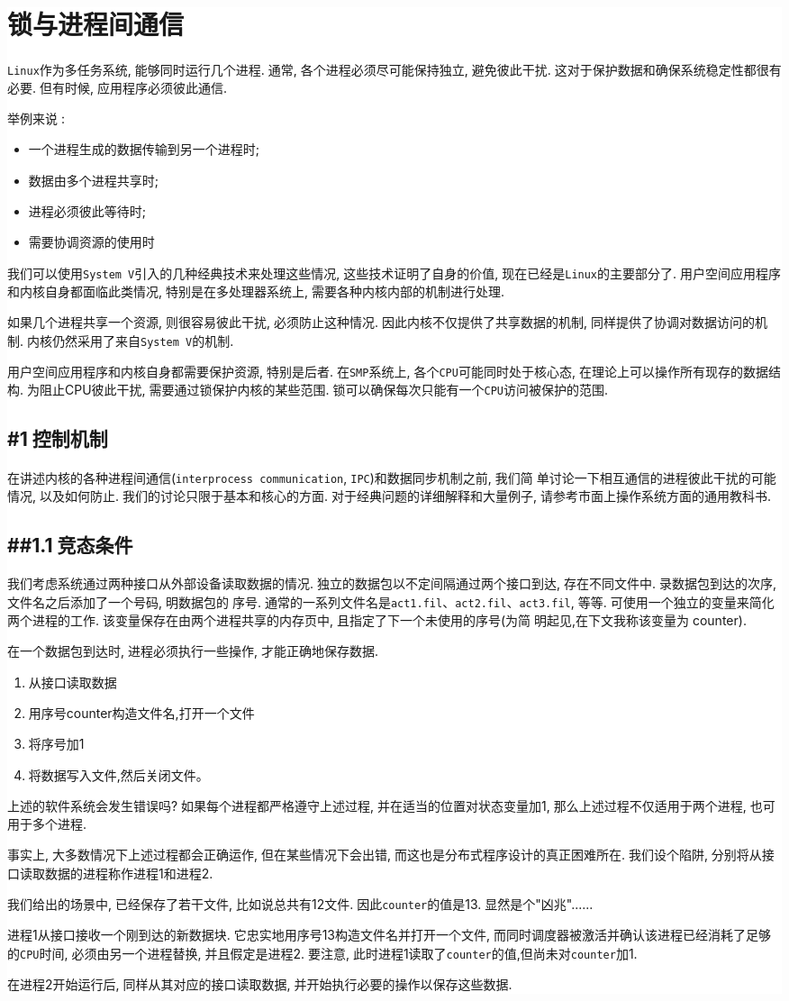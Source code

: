 锁与进程间通信
=======


`Linux`作为多任务系统, 能够同时运行几个进程. 通常, 各个进程必须尽可能保持独立, 避免彼此干扰. 这对于保护数据和确保系统稳定性都很有必要. 但有时候, 应用程序必须彼此通信.

举例来说 :

*	一个进程生成的数据传输到另一个进程时;

*	数据由多个进程共享时;

*	进程必须彼此等待时;

*	需要协调资源的使用时

我们可以使用`System V`引入的几种经典技术来处理这些情况, 这些技术证明了自身的价值, 现在已经是`Linux`的主要部分了. 用户空间应用程序和内核自身都面临此类情况, 特别是在多处理器系统上, 需要各种内核内部的机制进行处理.

如果几个进程共享一个资源, 则很容易彼此干扰, 必须防止这种情况. 因此内核不仅提供了共享数据的机制, 同样提供了协调对数据访问的机制. 内核仍然采用了来自`System V`的机制.

用户空间应用程序和内核自身都需要保护资源, 特别是后者. 在`SMP`系统上, 各个`CPU`可能同时处于核心态, 在理论上可以操作所有现存的数据结构. 为阻止CPU彼此干扰, 需要通过锁保护内核的某些范围. 锁可以确保每次只能有一个`CPU`访问被保护的范围.



#1	控制机制
-------



在讲述内核的各种进程间通信(`interprocess communication`, `IPC`)和数据同步机制之前, 我们简
单讨论一下相互通信的进程彼此干扰的可能情况, 以及如何防止. 我们的讨论只限于基本和核心的方面. 对于经典问题的详细解释和大量例子, 请参考市面上操作系统方面的通用教科书.


##1.1	竞态条件
-------

我们考虑系统通过两种接口从外部设备读取数据的情况. 独立的数据包以不定间隔通过两个接口到达, 存在不同文件中. 录数据包到达的次序, 文件名之后添加了一个号码, 明数据包的
序号. 通常的一系列文件名是`act1.fil`、`act2.fil`、`act3.fil`, 等等. 可使用一个独立的变量来简化两个进程的工作. 该变量保存在由两个进程共享的内存页中, 且指定了下一个未使用的序号(为简
明起见,在下文我称该变量为 counter).

在一个数据包到达时, 进程必须执行一些操作, 才能正确地保存数据.

1.	从接口读取数据

2.	用序号counter构造文件名,打开一个文件

3.	将序号加1

4.	将数据写入文件,然后关闭文件。

上述的软件系统会发生错误吗? 如果每个进程都严格遵守上述过程, 并在适当的位置对状态变量加1, 那么上述过程不仅适用于两个进程, 也可用于多个进程.

事实上, 大多数情况下上述过程都会正确运作, 但在某些情况下会出错, 而这也是分布式程序设计的真正困难所在. 我们设个陷阱, 分别将从接口读取数据的进程称作进程1和进程2.

我们给出的场景中, 已经保存了若干文件, 比如说总共有12文件. 因此`counter`的值是13. 显然是个"凶兆"......

进程1从接口接收一个刚到达的新数据块. 它忠实地用序号13构造文件名并打开一个文件, 而同时调度器被激活并确认该进程已经消耗了足够的`CPU`时间, 必须由另一个进程替换, 并且假定是进程2. 要注意, 此时进程1读取了`counter`的值,但尚未对`counter`加1.

在进程2开始运行后, 同样从其对应的接口读取数据, 并开始执行必要的操作以保存这些数据.
